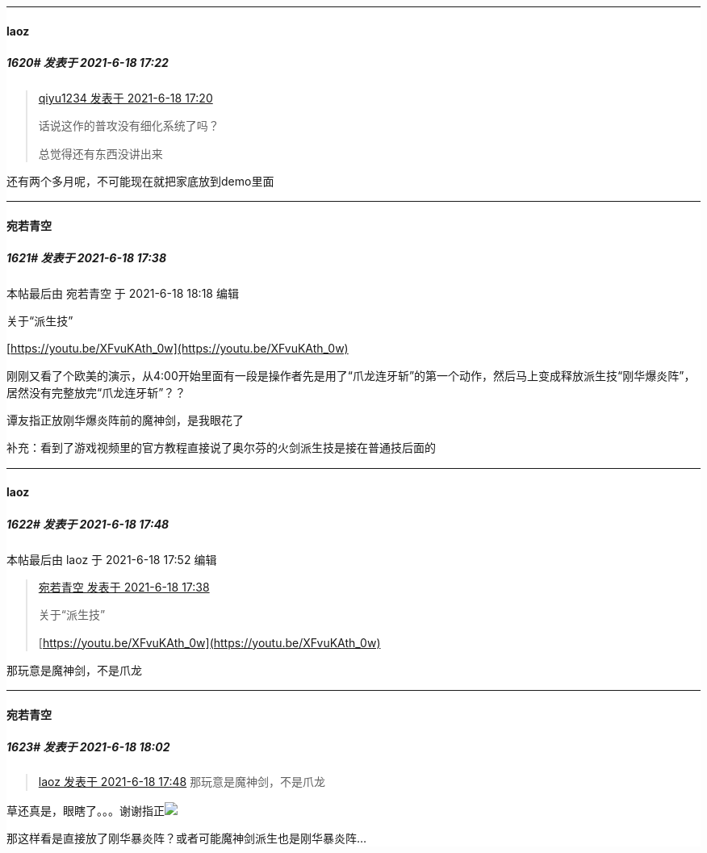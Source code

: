 *****

####  laoz  
##### 1620#       发表于 2021-6-18 17:22

<blockquote><a href="httphttps://bbs.saraba1st.com/2b/forum.php?mod=redirect&amp;goto=findpost&amp;pid=51655152&amp;ptid=1860328" target="_blank">qiyu1234 发表于 2021-6-18 17:20</a>

话说这作的普攻没有细化系统了吗？

总觉得还有东西没讲出来</blockquote>
还有两个多月呢，不可能现在就把家底放到demo里面



*****

####  宛若青空  
##### 1621#       发表于 2021-6-18 17:38

 本帖最后由 宛若青空 于 2021-6-18 18:18 编辑 

关于“派生技”

[https://youtu.be/XFvuKAth_0w](https://youtu.be/XFvuKAth_0w)

刚刚又看了个欧美的演示，从4:00开始里面有一段是操作者先是用了“爪龙连牙斩”的第一个动作，然后马上变成释放派生技“刚华爆炎阵”，居然没有完整放完“爪龙连牙斩”？？

谭友指正放刚华爆炎阵前的魔神剑，是我眼花了

补充：看到了游戏视频里的官方教程直接说了奥尔芬的火剑派生技是接在普通技后面的

*****

####  laoz  
##### 1622#       发表于 2021-6-18 17:48

 本帖最后由 laoz 于 2021-6-18 17:52 编辑 
<blockquote><a href="httphttps://bbs.saraba1st.com/2b/forum.php?mod=redirect&amp;goto=findpost&amp;pid=51655365&amp;ptid=1860328" target="_blank">宛若青空 发表于 2021-6-18 17:38</a>

关于“派生技”

[https://youtu.be/XFvuKAth_0w](https://youtu.be/XFvuKAth_0w)</blockquote>
那玩意是魔神剑，不是爪龙

*****

####  宛若青空  
##### 1623#       发表于 2021-6-18 18:02

<blockquote><a href="httphttps://bbs.saraba1st.com/2b/forum.php?mod=redirect&amp;goto=findpost&amp;pid=51655478&amp;ptid=1860328" target="_blank">laoz 发表于 2021-6-18 17:48</a>
那玩意是魔神剑，不是爪龙</blockquote>
草还真是，眼瞎了。。。谢谢指正<img src="https://static.saraba1st.com/image/smiley/face2017/068.png" referrerpolicy="no-referrer">

那这样看是直接放了刚华暴炎阵？或者可能魔神剑派生也是刚华暴炎阵…

